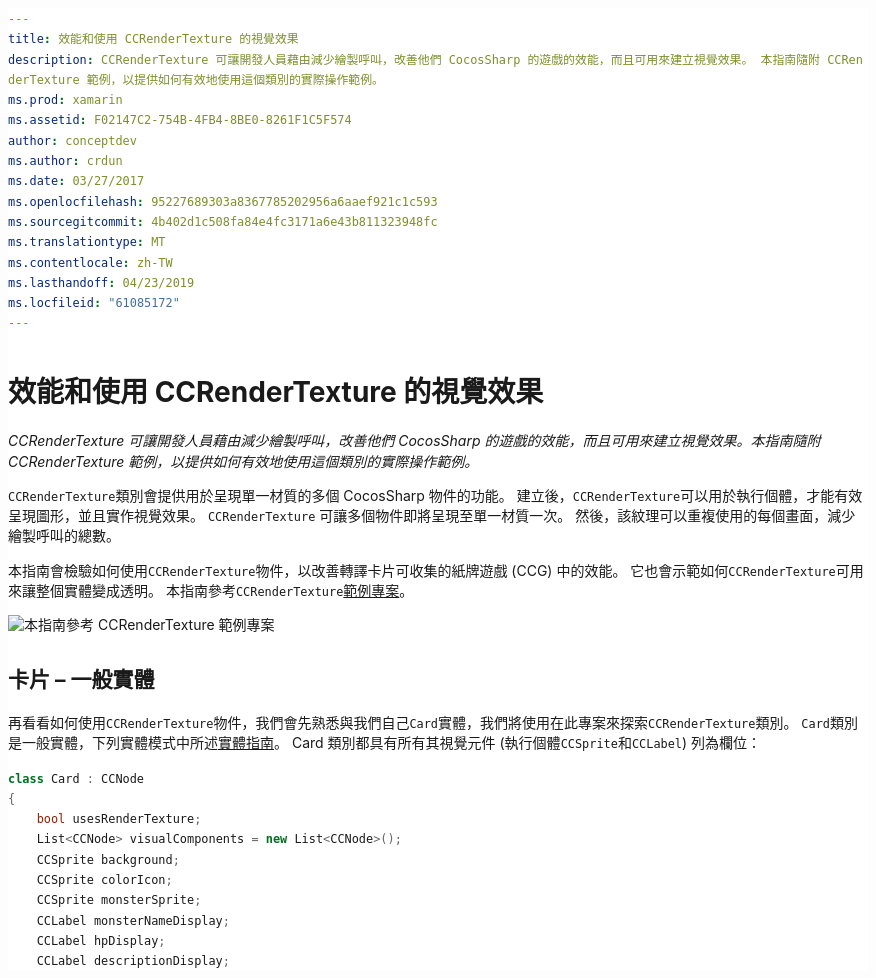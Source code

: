```yaml
---
title: 效能和使用 CCRenderTexture 的視覺效果
description: CCRenderTexture 可讓開發人員藉由減少繪製呼叫，改善他們 CocosSharp 的遊戲的效能，而且可用來建立視覺效果。 本指南隨附 CCRenderTexture 範例，以提供如何有效地使用這個類別的實際操作範例。
ms.prod: xamarin
ms.assetid: F02147C2-754B-4FB4-8BE0-8261F1C5F574
author: conceptdev
ms.author: crdun
ms.date: 03/27/2017
ms.openlocfilehash: 95227689303a8367785202956a6aaef921c1c593
ms.sourcegitcommit: 4b402d1c508fa84e4fc3171a6e43b811323948fc
ms.translationtype: MT
ms.contentlocale: zh-TW
ms.lasthandoff: 04/23/2019
ms.locfileid: "61085172"
---
```

# <a name="performance-and-visual-effects-with-ccrendertexture"></a>效能和使用 CCRenderTexture 的視覺效果

_CCRenderTexture 可讓開發人員藉由減少繪製呼叫，改善他們 CocosSharp 的遊戲的效能，而且可用來建立視覺效果。本指南隨附 CCRenderTexture 範例，以提供如何有效地使用這個類別的實際操作範例。_

`CCRenderTexture`類別會提供用於呈現單一材質的多個 CocosSharp 物件的功能。 建立後，`CCRenderTexture`可以用於執行個體，才能有效呈現圖形，並且實作視覺效果。 `CCRenderTexture` 可讓多個物件即將呈現至單一材質一次。 然後，該紋理可以重複使用的每個畫面，減少繪製呼叫的總數。

本指南會檢驗如何使用`CCRenderTexture`物件，以改善轉譯卡片可收集的紙牌遊戲 (CCG) 中的效能。 它也會示範如何`CCRenderTexture`可用來讓整個實體變成透明。 本指南參考`CCRenderTexture`[範例專案](https://developer.xamarin.com/samples/mobile/CCRenderTexture/)。

![](ccrendertexture-images/image1.png "本指南參考 CCRenderTexture 範例專案")


## <a name="card--a-typical-entity"></a>卡片 – 一般實體

再看看如何使用`CCRenderTexture`物件，我們會先熟悉與我們自己`Card`實體，我們將使用在此專案來探索`CCRenderTexture`類別。 `Card`類別是一般實體，下列實體模式中所述[實體指南](~/graphics-games/cocossharp/entities.md)。 Card 類別都具有所有其視覺元件 (執行個體`CCSprite`和`CCLabel`) 列為欄位：


```csharp
class Card : CCNode
{
    bool usesRenderTexture;
    List<CCNode> visualComponents = new List<CCNode>();
    CCSprite background;
    CCSprite colorIcon;
    CCSprite monsterSprite;
    CCLabel monsterNameDisplay;
    CCLabel hpDisplay;
    CCLabel descriptionDisplay;
```
